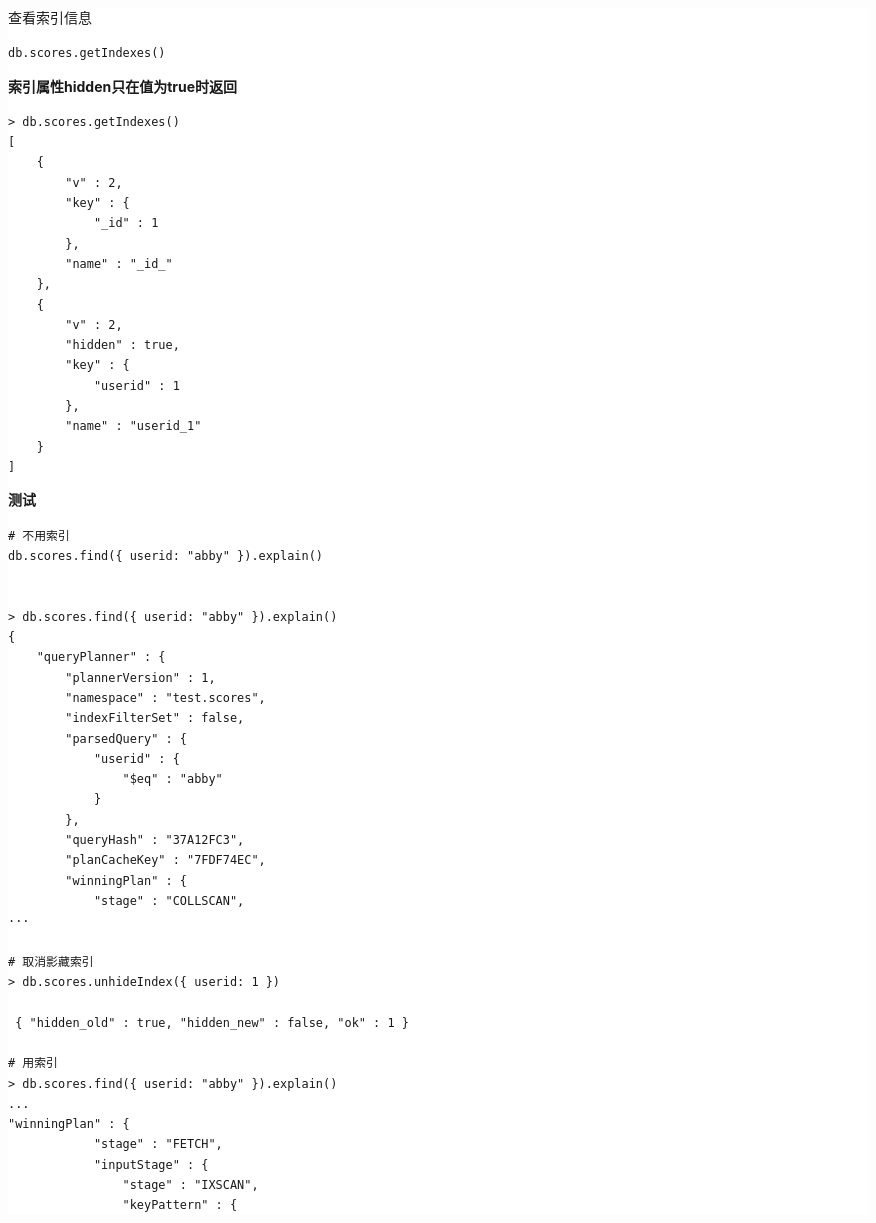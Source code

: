 查看索引信息

```
db.scores.getIndexes() 
```

**索引属性hidden只在值为true时返回**

```
> db.scores.getIndexes()
[
	{
		"v" : 2,
		"key" : {
			"_id" : 1
		},
		"name" : "_id_"
	},
	{
		"v" : 2,
		"hidden" : true,
		"key" : {
			"userid" : 1
		},
		"name" : "userid_1"
	}
]
```

**测试**

```
# 不用索引
db.scores.find({ userid: "abby" }).explain()


> db.scores.find({ userid: "abby" }).explain()
{
	"queryPlanner" : {
		"plannerVersion" : 1,
		"namespace" : "test.scores",
		"indexFilterSet" : false,
		"parsedQuery" : {
			"userid" : {
				"$eq" : "abby"
			}
		},
		"queryHash" : "37A12FC3",
		"planCacheKey" : "7FDF74EC",
		"winningPlan" : {
			"stage" : "COLLSCAN",
···

# 取消影藏索引
> db.scores.unhideIndex({ userid: 1 })

 { "hidden_old" : true, "hidden_new" : false, "ok" : 1 }
 
# 用索引
> db.scores.find({ userid: "abby" }).explain()
...
"winningPlan" : {
			"stage" : "FETCH",
			"inputStage" : {
				"stage" : "IXSCAN",
				"keyPattern" : {
```